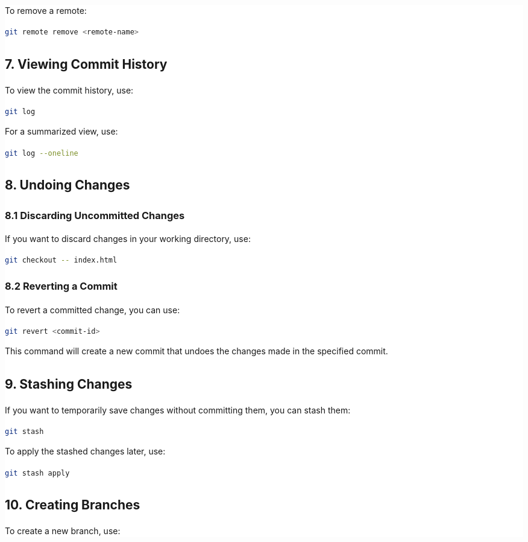 To remove a remote:

```bash
git remote remove <remote-name>
```

## 7. Viewing Commit History

To view the commit history, use:

```bash
git log
```

For a summarized view, use:

```bash
git log --oneline
```

## 8. Undoing Changes

### 8.1 Discarding Uncommitted Changes

If you want to discard changes in your working directory, use:

```bash
git checkout -- index.html
```

### 8.2 Reverting a Commit

To revert a committed change, you can use:

```bash
git revert <commit-id>
```

This command will create a new commit that undoes the changes made in the specified commit.

## 9. Stashing Changes

If you want to temporarily save changes without committing them, you can stash them:

```bash
git stash
```

To apply the stashed changes later, use:

```bash
git stash apply
```

## 10. Creating Branches

To create a new branch, use:
